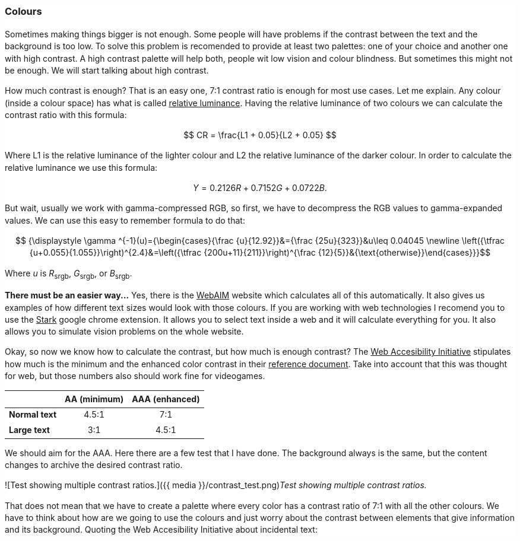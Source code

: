 ### Colours

Sometimes making things bigger is not enough. Some people will have problems if the contrast between the text and the background is too low. To solve this problem is recomended  to provide at least two palettes: one of your choice and another one with high contrast. A high contrast palette will help both, people wit low vision and colour blindness. But sometimes this might not be enough. We will start talking about high contrast.

How much contrast is enough? That is an easy one, 7:1 contrast ratio is enough for most use cases. Let me explain. Any colour (inside a colour space) has what is called [relative luminance](https://en.wikipedia.org/wiki/Relative_luminance). Having the relative luminance of two colours we can calculate the contrast ratio with this formula:

$$ CR = \frac{L1 + 0.05}{L2 + 0.05} $$

Where L1 is the relative luminance of the lighter colour and L2 the relative luminance of the darker colour. In order to calculate the relative luminance we use this formula:

$${\displaystyle Y=0.2126R+0.7152G+0.0722B.}$$

But wait, usually we work with gamma-compressed RGB, so first, we have to decompress the RGB values to gamma-expanded values. We can use this easy to remember formula to do that:

$$ {\displaystyle \gamma ^{-1}(u)={\begin{cases}{\frac {u}{12.92}}&={\frac {25u}{323}}&u\leq 0.04045 \newline \left({\tfrac {u+0.055}{1.055}}\right)^{2.4}&=\left({\tfrac {200u+11}{211}}\right)^{\frac {12}{5}}&{\text{otherwise}}\end{cases}}}$$

Where $u$ is ${R_{\mathrm {srgb} }}$, ${G_{\mathrm {srgb} }}$, or ${B_{\mathrm {srgb} }}$.

**There must be an easier way...** Yes, there is the [WebAIM](https://webaim.org/resources/contrastchecker/) website which calculates all of this automatically. It also gives us examples of how different text sizes would look with those colours. If you are working with web technologies I recomend you to use the [Stark](https://www.getstark.co/) google chrome extension. It allows you to select text inside a web and it will calculate everything for you. It also allows you to simulate vision problems on the whole website.

Okay, so now we know how to calculate the contrast, but how much is enough contrast? The [Web Accesibility Initiative](https://www.w3.org/WAI/) stipulates how much is the minimum and the enhanced color contrast in their [reference document](https://www.w3.org/WAI/WCAG21/quickref/?versions=2.0&col_overview#contrast-minimum). Take into account that this was thought for web, but those numbers also should work fine for videogames.

|                 | AA (minimum) | AAA (enhanced) |
|-----------------|:------------:|:--------------:|
| **Normal text** | 4.5:1        | 7:1            |
| **Large text**  | 3:1          | 4.5:1          |

We should aim for the AAA. Here there are a few test that I have done. The background always is the same, but the content changes to archive the desired contrast ratio.

![Test showing multiple contrast ratios.]({{ media }}/contrast_test.png)*Test showing multiple contrast ratios.*

That does not mean that we have to create a palette where every color has a contrast ratio of 7:1 with all the other colours. We have to think about how are we going to use the colours and just worry about the contrast between elements that give information and its background. Quoting the Web Accesibility Initiative about incidental text:
